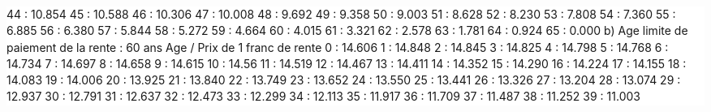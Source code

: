 44 : 10.854
45 : 10.588
46 : 10.306
47 : 10.008
48 : 9.692
49 : 9.358
50 : 9.003
51 : 8.628
52 : 8.230
53 : 7.808
54 : 7.360
55 : 6.885
56 : 6.380
57 : 5.844
58 : 5.272
59 : 4.664
60 : 4.015
61 : 3.321
62 : 2.578
63 : 1.781
64 : 0.924
65 : 0.000
b) Age limite de paiement de la rente : 60 ans
Age / Prix de 1 franc de rente
0 : 14.606
1 : 14.848
2 : 14.845
3 : 14.825
4 : 14.798
5 : 14.768
6 : 14.734
7 : 14.697
8 : 14.658
9 : 14.615
10 : 14.56
11 : 14.519
12 : 14.467
13 : 14.411
14 : 14.352
15 : 14.290
16 : 14.224
17 : 14.155
18 : 14.083
19 : 14.006
20 : 13.925
21 : 13.840
22 : 13.749
23 : 13.652
24 : 13.550
25 : 13.441
26 : 13.326
27 : 13.204
28 : 13.074
29 : 12.937
30 : 12.791
31 : 12.637
32 : 12.473
33 : 12.299
34 : 12.113
35 : 11.917
36 : 11.709
37 : 11.487
38 : 11.252
39 : 11.003